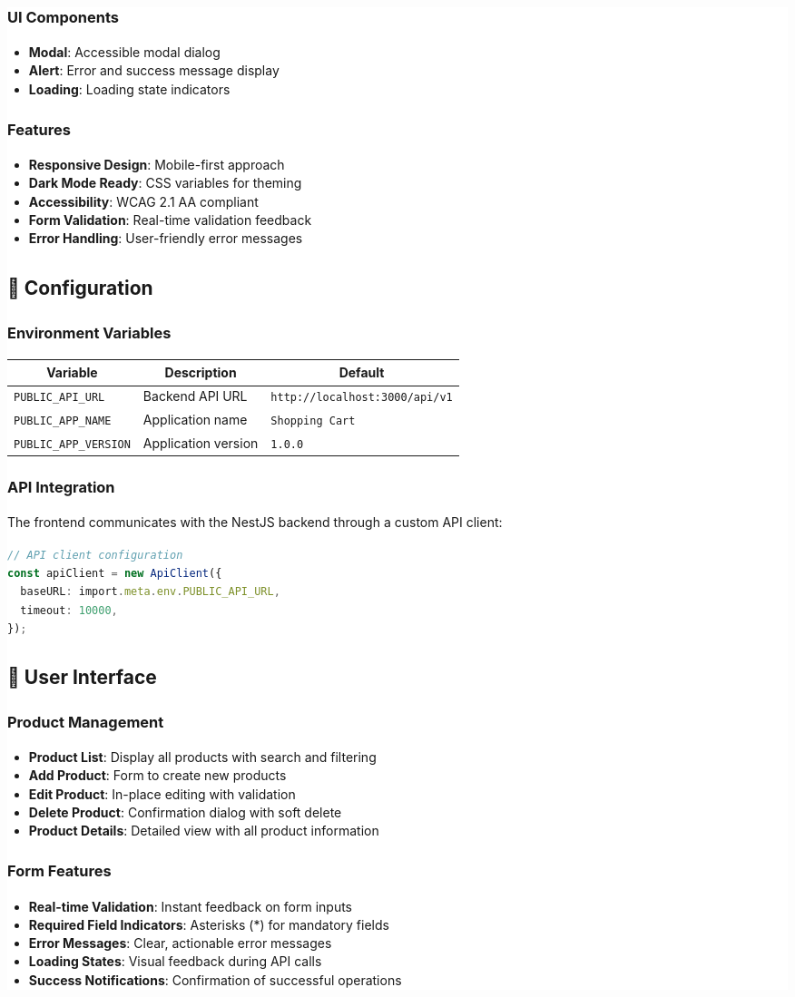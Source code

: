### UI Components
- **Modal**: Accessible modal dialog
- **Alert**: Error and success message display
- **Loading**: Loading state indicators

### Features
- **Responsive Design**: Mobile-first approach
- **Dark Mode Ready**: CSS variables for theming
- **Accessibility**: WCAG 2.1 AA compliant
- **Form Validation**: Real-time validation feedback
- **Error Handling**: User-friendly error messages

## 🔧 Configuration

### Environment Variables

| Variable | Description | Default |
|----------|-------------|---------|
| `PUBLIC_API_URL` | Backend API URL | `http://localhost:3000/api/v1` |
| `PUBLIC_APP_NAME` | Application name | `Shopping Cart` |
| `PUBLIC_APP_VERSION` | Application version | `1.0.0` |

### API Integration

The frontend communicates with the NestJS backend through a custom API client:

```typescript
// API client configuration
const apiClient = new ApiClient({
  baseURL: import.meta.env.PUBLIC_API_URL,
  timeout: 10000,
});
```

## 📱 User Interface

### Product Management
- **Product List**: Display all products with search and filtering
- **Add Product**: Form to create new products
- **Edit Product**: In-place editing with validation
- **Delete Product**: Confirmation dialog with soft delete
- **Product Details**: Detailed view with all product information

### Form Features
- **Real-time Validation**: Instant feedback on form inputs
- **Required Field Indicators**: Asterisks (*) for mandatory fields
- **Error Messages**: Clear, actionable error messages
- **Loading States**: Visual feedback during API calls
- **Success Notifications**: Confirmation of successful operations
